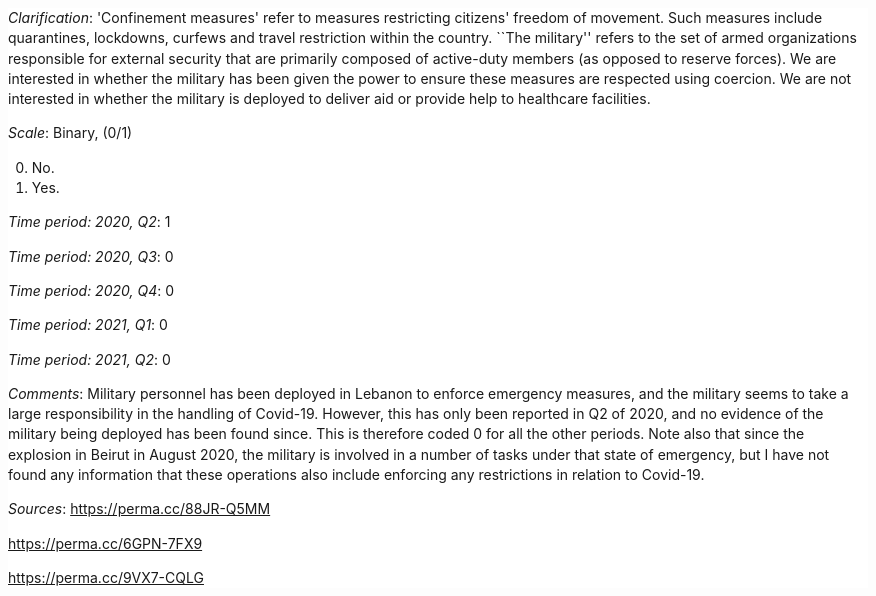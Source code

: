 
*Clarification*: 'Confinement measures' refer to measures restricting citizens' freedom of movement. Such measures include  quarantines, lockdowns, curfews and  travel restriction within the country. ``The military'' refers to the set of armed organizations responsible for external security that are primarily composed of active-duty members (as opposed to reserve forces). We are interested in whether the military has been given the power to ensure these measures are respected using coercion. We are not interested in whether the military is deployed to deliver aid or provide help to healthcare facilities.

 

*Scale*: Binary, (0/1) 

 0. No. 
 1. Yes.

 
*Time period: 2020, Q2*: 1

 
*Time period: 2020, Q3*: 0

 
*Time period: 2020, Q4*: 0

 
*Time period: 2021, Q1*: 0

 
*Time period: 2021, Q2*: 0

 

*Comments*:
 Military personnel has been deployed in Lebanon to enforce emergency measures, and the military seems to take a large responsibility in the handling of  Covid-19. However, this has only been reported in Q2 of 2020, and no evidence of the military being deployed has been found since. This is therefore coded 0 for all the other periods. Note also that since the explosion in Beirut in August 2020, the military is involved in a number of tasks under that state of emergency, but I have not found any information that these operations also include enforcing any restrictions in relation to Covid-19. 

*Sources*:
 https://perma.cc/88JR-Q5MM


https://perma.cc/6GPN-7FX9


https://perma.cc/9VX7-CQLG



